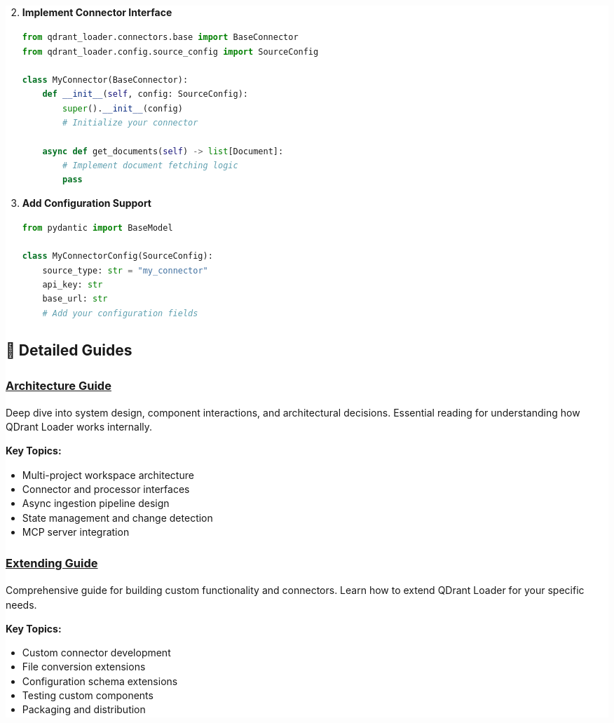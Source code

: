 2. **Implement Connector Interface**

   ```python
   from qdrant_loader.connectors.base import BaseConnector
   from qdrant_loader.config.source_config import SourceConfig

   class MyConnector(BaseConnector):
       def __init__(self, config: SourceConfig):
           super().__init__(config)
           # Initialize your connector

       async def get_documents(self) -> list[Document]:
           # Implement document fetching logic
           pass
   ```

3. **Add Configuration Support**

   ```python
   from pydantic import BaseModel

   class MyConnectorConfig(SourceConfig):
       source_type: str = "my_connector"
       api_key: str
       base_url: str
       # Add your configuration fields
   ```

## 📖 Detailed Guides

### [Architecture Guide](./architecture.md)

Deep dive into system design, component interactions, and architectural decisions. Essential reading for understanding how QDrant Loader works internally.

**Key Topics:**

- Multi-project workspace architecture
- Connector and processor interfaces
- Async ingestion pipeline design
- State management and change detection
- MCP server integration

### [Extending Guide](./extending.md)

Comprehensive guide for building custom functionality and connectors. Learn how to extend QDrant Loader for your specific needs.

**Key Topics:**

- Custom connector development
- File conversion extensions
- Configuration schema extensions
- Testing custom components
- Packaging and distribution
